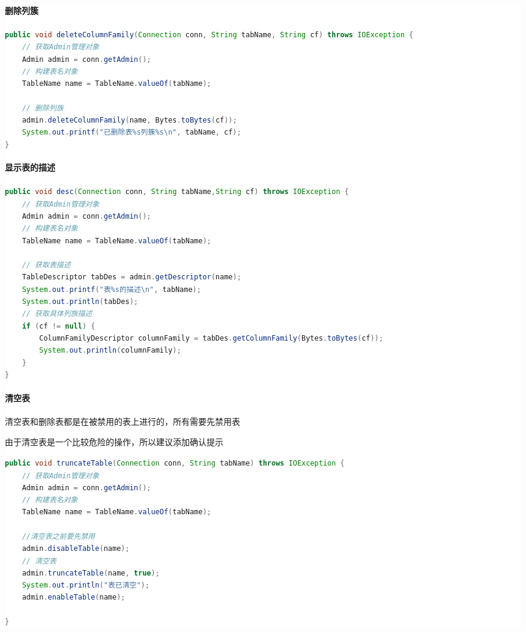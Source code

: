 #### 删除列簇

```java
public void deleteColumnFamily(Connection conn, String tabName, String cf) throws IOException {
	// 获取Admin管理对象
	Admin admin = conn.getAdmin();
	// 构建表名对象
	TableName name = TableName.valueOf(tabName);

	// 删除列族
	admin.deleteColumnFamily(name, Bytes.toBytes(cf));
	System.out.printf("已删除表%s列簇%s\n", tabName, cf);
}
```

#### 显示表的描述

```java
public void desc(Connection conn, String tabName,String cf) throws IOException {
	// 获取Admin管理对象
	Admin admin = conn.getAdmin();
	// 构建表名对象
	TableName name = TableName.valueOf(tabName);

	// 获取表描述
	TableDescriptor tabDes = admin.getDescriptor(name);
	System.out.printf("表%s的描述\n", tabName);
	System.out.println(tabDes);
	// 获取具体列族描述
	if (cf != null) {
		ColumnFamilyDescriptor columnFamily = tabDes.getColumnFamily(Bytes.toBytes(cf));
		System.out.println(columnFamily);
	}
}
```

#### 清空表

清空表和删除表都是在被禁用的表上进行的，所有需要先禁用表

由于清空表是一个比较危险的操作，所以建议添加确认提示

```java
public void truncateTable(Connection conn, String tabName) throws IOException {
	// 获取Admin管理对象
	Admin admin = conn.getAdmin();
	// 构建表名对象
	TableName name = TableName.valueOf(tabName);

	//清空表之前要先禁用
	admin.disableTable(name);
	// 清空表
	admin.truncateTable(name, true);
	System.out.println("表已清空");
	admin.enableTable(name);
	
}
```
